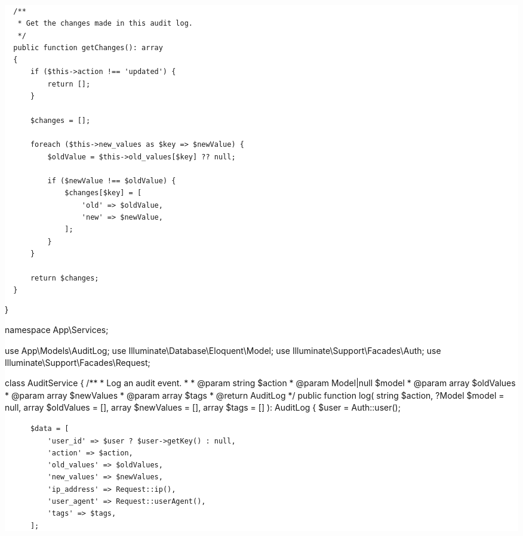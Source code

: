       /**
       * Get the changes made in this audit log.
       */
      public function getChanges(): array
      {
          if ($this->action !== 'updated') {
              return [];
          }
          
          $changes = [];
          
          foreach ($this->new_values as $key => $newValue) {
              $oldValue = $this->old_values[$key] ?? null;
              
              if ($newValue !== $oldValue) {
                  $changes[$key] = [
                      'old' => $oldValue,
                      'new' => $newValue,
                  ];
              }
          }
          
          return $changes;
      }
  }
  
  namespace App\Services;
  
  use App\Models\AuditLog;
  use Illuminate\Database\Eloquent\Model;
  use Illuminate\Support\Facades\Auth;
  use Illuminate\Support\Facades\Request;
  
  class AuditService
  {
      /**
       * Log an audit event.
       *
       * @param string $action
       * @param Model|null $model
       * @param array $oldValues
       * @param array $newValues
       * @param array $tags
       * @return AuditLog
       */
      public function log(
          string $action,
          ?Model $model = null,
          array $oldValues = [],
          array $newValues = [],
          array $tags = []
      ): AuditLog {
          $user = Auth::user();
          
          $data = [
              'user_id' => $user ? $user->getKey() : null,
              'action' => $action,
              'old_values' => $oldValues,
              'new_values' => $newValues,
              'ip_address' => Request::ip(),
              'user_agent' => Request::userAgent(),
              'tags' => $tags,
          ];
          